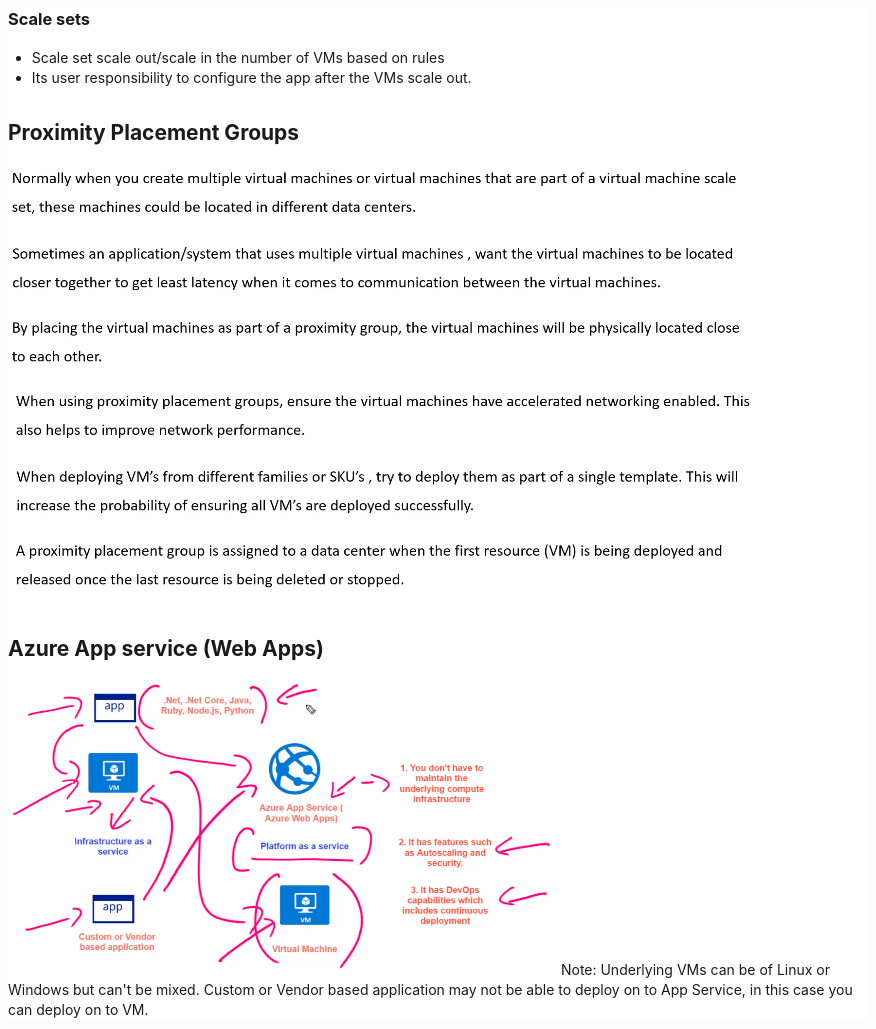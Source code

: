 ### Scale sets
- Scale set scale out/scale in the number of VMs based on rules
- Its user responsibility to configure the app after the VMs scale out.

## Proximity Placement Groups
![](Pasted%20image%2020220720201854.png)

![](Pasted%20image%2020220720201952.png)

## Azure App service (Web Apps)
![](Pasted%20image%2020220726153037.png)
Note:  Underlying VMs can be of Linux or Windows but can't be mixed.
          Custom or Vendor based application may not be able to deploy on to App Service, in this case you can deploy on to VM.
